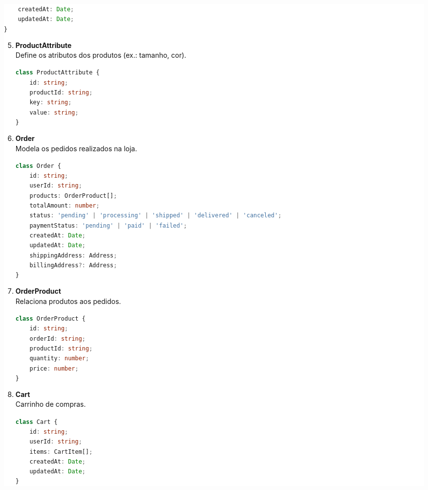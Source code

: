    ```typescript
       createdAt: Date;
       updatedAt: Date;
   }
   ```

5. **ProductAttribute**  
   Define os atributos dos produtos (ex.: tamanho, cor).  
   ```typescript
   class ProductAttribute {
       id: string;
       productId: string;
       key: string;
       value: string;
   }
   ```

6. **Order**  
   Modela os pedidos realizados na loja.  
   ```typescript
   class Order {
       id: string;
       userId: string;
       products: OrderProduct[];
       totalAmount: number;
       status: 'pending' | 'processing' | 'shipped' | 'delivered' | 'canceled';
       paymentStatus: 'pending' | 'paid' | 'failed';
       createdAt: Date;
       updatedAt: Date;
       shippingAddress: Address;
       billingAddress?: Address;
   }
   ```

7. **OrderProduct**  
   Relaciona produtos aos pedidos.  
   ```typescript
   class OrderProduct {
       id: string;
       orderId: string;
       productId: string;
       quantity: number;
       price: number;
   }
   ```

8. **Cart**  
   Carrinho de compras.  
   ```typescript
   class Cart {
       id: string;
       userId: string;
       items: CartItem[];
       createdAt: Date;
       updatedAt: Date;
   }
   ```
